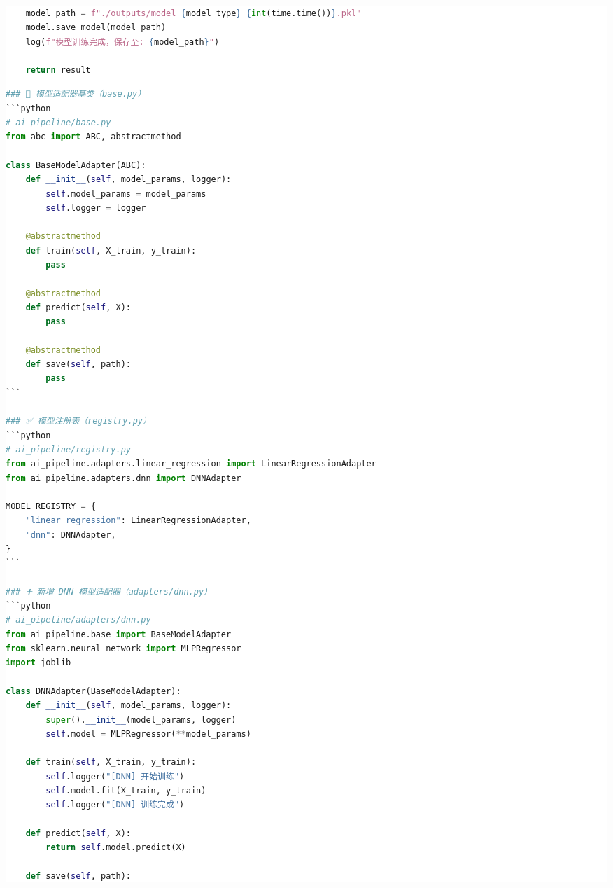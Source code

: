 ```python
    model_path = f"./outputs/model_{model_type}_{int(time.time())}.pkl"
    model.save_model(model_path)
    log(f"模型训练完成，保存至: {model_path}")

    return result

```

~~~python
### 🧠 模型适配器基类（base.py）
```python
# ai_pipeline/base.py
from abc import ABC, abstractmethod

class BaseModelAdapter(ABC):
    def __init__(self, model_params, logger):
        self.model_params = model_params
        self.logger = logger

    @abstractmethod
    def train(self, X_train, y_train):
        pass

    @abstractmethod
    def predict(self, X):
        pass

    @abstractmethod
    def save(self, path):
        pass
```

### ✅ 模型注册表（registry.py）
```python
# ai_pipeline/registry.py
from ai_pipeline.adapters.linear_regression import LinearRegressionAdapter
from ai_pipeline.adapters.dnn import DNNAdapter

MODEL_REGISTRY = {
    "linear_regression": LinearRegressionAdapter,
    "dnn": DNNAdapter,
}
```

### ➕ 新增 DNN 模型适配器（adapters/dnn.py）
```python
# ai_pipeline/adapters/dnn.py
from ai_pipeline.base import BaseModelAdapter
from sklearn.neural_network import MLPRegressor
import joblib

class DNNAdapter(BaseModelAdapter):
    def __init__(self, model_params, logger):
        super().__init__(model_params, logger)
        self.model = MLPRegressor(**model_params)

    def train(self, X_train, y_train):
        self.logger("[DNN] 开始训练")
        self.model.fit(X_train, y_train)
        self.logger("[DNN] 训练完成")

    def predict(self, X):
        return self.model.predict(X)

    def save(self, path):
~~~